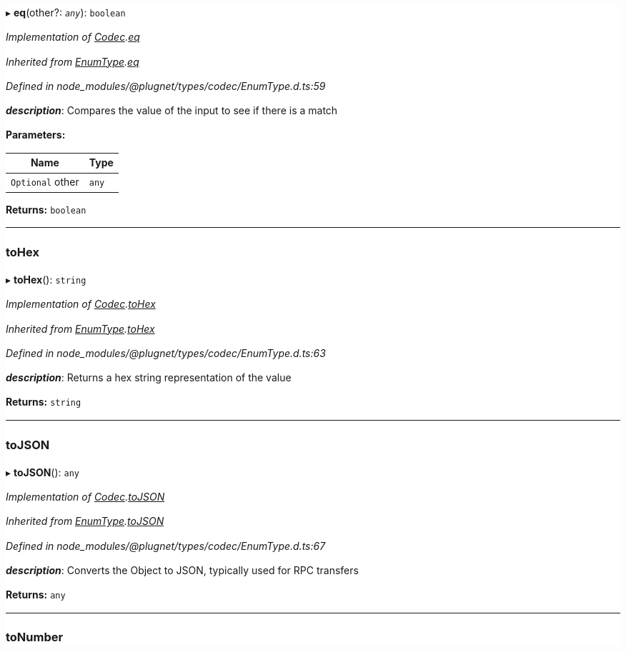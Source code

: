 ▸ **eq**(other?: *`any`*): `boolean`

*Implementation of [Codec](../interfaces/_plugnet.codec.md).[eq](../interfaces/_plugnet.codec.md#eq)*

*Inherited from [EnumType](_plugnet.enumtype.md).[eq](_plugnet.enumtype.md#eq)*

*Defined in node_modules/@plugnet/types/codec/EnumType.d.ts:59*

*__description__*: Compares the value of the input to see if there is a match

**Parameters:**

| Name | Type |
| ------ | ------ |
| `Optional` other | `any` |

**Returns:** `boolean`

___
<a id="tohex"></a>

###  toHex

▸ **toHex**(): `string`

*Implementation of [Codec](../interfaces/_plugnet.codec.md).[toHex](../interfaces/_plugnet.codec.md#tohex)*

*Inherited from [EnumType](_plugnet.enumtype.md).[toHex](_plugnet.enumtype.md#tohex)*

*Defined in node_modules/@plugnet/types/codec/EnumType.d.ts:63*

*__description__*: Returns a hex string representation of the value

**Returns:** `string`

___
<a id="tojson"></a>

###  toJSON

▸ **toJSON**(): `any`

*Implementation of [Codec](../interfaces/_plugnet.codec.md).[toJSON](../interfaces/_plugnet.codec.md#tojson)*

*Inherited from [EnumType](_plugnet.enumtype.md).[toJSON](_plugnet.enumtype.md#tojson)*

*Defined in node_modules/@plugnet/types/codec/EnumType.d.ts:67*

*__description__*: Converts the Object to JSON, typically used for RPC transfers

**Returns:** `any`

___
<a id="tonumber"></a>

###  toNumber
